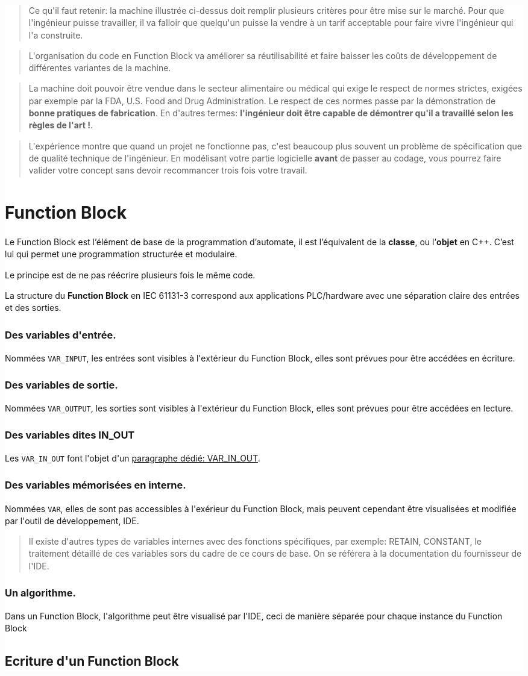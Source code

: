 > Ce qu'il faut retenir: la machine illustrée ci-dessus doit remplir plusieurs critères pour être mise sur le marché. Pour que l'ingénieur puisse travailler, il va falloir que quelqu'un puisse la vendre à un tarif acceptable pour faire vivre l'ingénieur qui l'a construite.

>   L'organisation du code en Function Block va améliorer sa réutilisabilité et faire baisser les coûts de développement de différentes variantes de la machine.

> La machine doit pouvoir être vendue dans le secteur alimentaire ou médical qui exige le respect de normes strictes, exigées par exemple par la FDA, U.S. Food and Drug Administration. Le respect de ces normes passe par la démonstration de **bonne pratiques de fabrication**. En d'autres termes: **l'ingénieur doit être capable de démontrer qu'il a travaillé selon les règles de l'art !**.

> L'expérience montre que quand un projet ne fonctionne pas, c'est beaucoup plus souvent un problème de spécification que de qualité technique de l'ingénieur. En modélisant votre partie logicielle **avant** de passer au codage, vous pourrez faire valider votre concept sans devoir recommancer trois fois votre travail.

# Function Block
Le Function Block est l’élément de base de la programmation d’automate, il est l’équivalent de la **classe**, ou l’**objet** en C++. C’est lui qui permet une programmation structurée et modulaire.

Le principe est de ne pas réécrire plusieurs fois le même code.

La structure du **Function Block** en IEC 61131-3 correspond aux applications PLC/hardware avec une séparation claire des entrées et des sorties.

### Des variables d'entrée.
Nommées ``VAR_INPUT``, les entrées sont visibles à l'extérieur du Function Block, elles sont prévues pour être accédées en écriture.

### Des variables de sortie.
Nommées ``VAR_OUTPUT``, les sorties sont visibles à l'extérieur du Function Block, elles sont prévues pour être accédées en lecture.

### Des variables dites IN_OUT
Les ``VAR_IN_OUT`` font l'objet d'un [paragraphe dédié: VAR_IN_OUT](#var_in_out).

### Des variables mémorisées en interne.
Nommées ``VAR``, elles de sont pas accessibles à l'exérieur du Function Block, mais peuvent cependant être visualisées et modifiée par l'outil de développement, IDE.

> Il existe d'autres types de variables internes avec des fonctions spécifiques, par exemple:  RETAIN, CONSTANT, le traitement détaillé de ces variables sors du cadre de ce cours de base. On se référera à la documentation du fournisseur de l'IDE.

### Un algorithme.
Dans un Function Block, l'algorithme peut être visualisé par l'IDE, ceci de manière séparée pour chaque instance du Function Block

## Ecriture d'un Function Block
